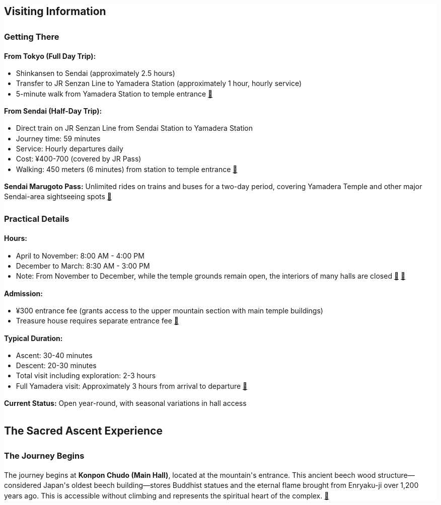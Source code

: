 ## Visiting Information

### Getting There

**From Tokyo (Full Day Trip):**
- Shinkansen to Sendai (approximately 2.5 hours)
- Transfer to JR Senzan Line to Yamadera Station (approximately 1 hour, hourly service)
- 5-minute walk from Yamadera Station to temple entrance [🔗](https://japanstartshere.com/2022/12/08/yamadera-day-trip/)

**From Sendai (Half-Day Trip):**
- Direct train on JR Senzan Line from Sendai Station to Yamadera Station
- Journey time: 59 minutes
- Service: Hourly departures daily
- Cost: ¥400-700 (covered by JR Pass)
- Walking: 450 meters (6 minutes) from station to temple entrance [🔗](https://www.rome2rio.com/s/Sendai/Yamadera-Station)

**Sendai Marugoto Pass:** Unlimited rides on trains and buses for a two-day period, covering Yamadera Temple and other major Sendai-area sightseeing spots [🔗](https://discoversendai.travel/travel-info/getting-around-sendai/)

### Practical Details

**Hours:**
- April to November: 8:00 AM - 4:00 PM
- December to March: 8:30 AM - 3:00 PM
- Note: From November to December, while the temple grounds remain open, the interiors of many halls are closed [🔗](https://www.japan-guide.com/e/e7940.html) [🔗](https://www.gltjp.com/en/directory/item/11572/)

**Admission:**
- ¥300 entrance fee (grants access to the upper mountain section with main temple buildings)
- Treasure house requires separate entrance fee [🔗](https://www.japan-guide.com/e/e7940.html)

**Typical Duration:**
- Ascent: 30-40 minutes
- Descent: 20-30 minutes
- Total visit including exploration: 2-3 hours
- Full Yamadera visit: Approximately 3 hours from arrival to departure [🔗](https://serenaslenses.net/hiking-yamadera-rissyakuji-from-sendai-or-tokyo/)

**Current Status:** Open year-round, with seasonal variations in hall access

## The Sacred Ascent Experience

### The Journey Begins

The journey begins at **Konpon Chudo (Main Hall)**, located at the mountain's entrance. This ancient beech wood structure—considered Japan's oldest beech building—stores Buddhist statues and the eternal flame brought from Enryaku-ji over 1,200 years ago. This is accessible without climbing and represents the spiritual heart of the complex. [🔗](https://yamagatakanko.com/en/yamadera)
